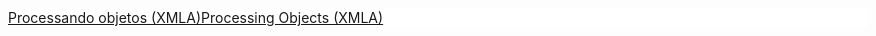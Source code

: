  [<span data-ttu-id="c8fb5-164">Processando objetos &#40;XMLA&#41;</span><span class="sxs-lookup"><span data-stu-id="c8fb5-164">Processing Objects &#40;XMLA&#41;</span></span>](https://docs.microsoft.com/bi-reference/xmla/xml-elements-objects)  
  
  
